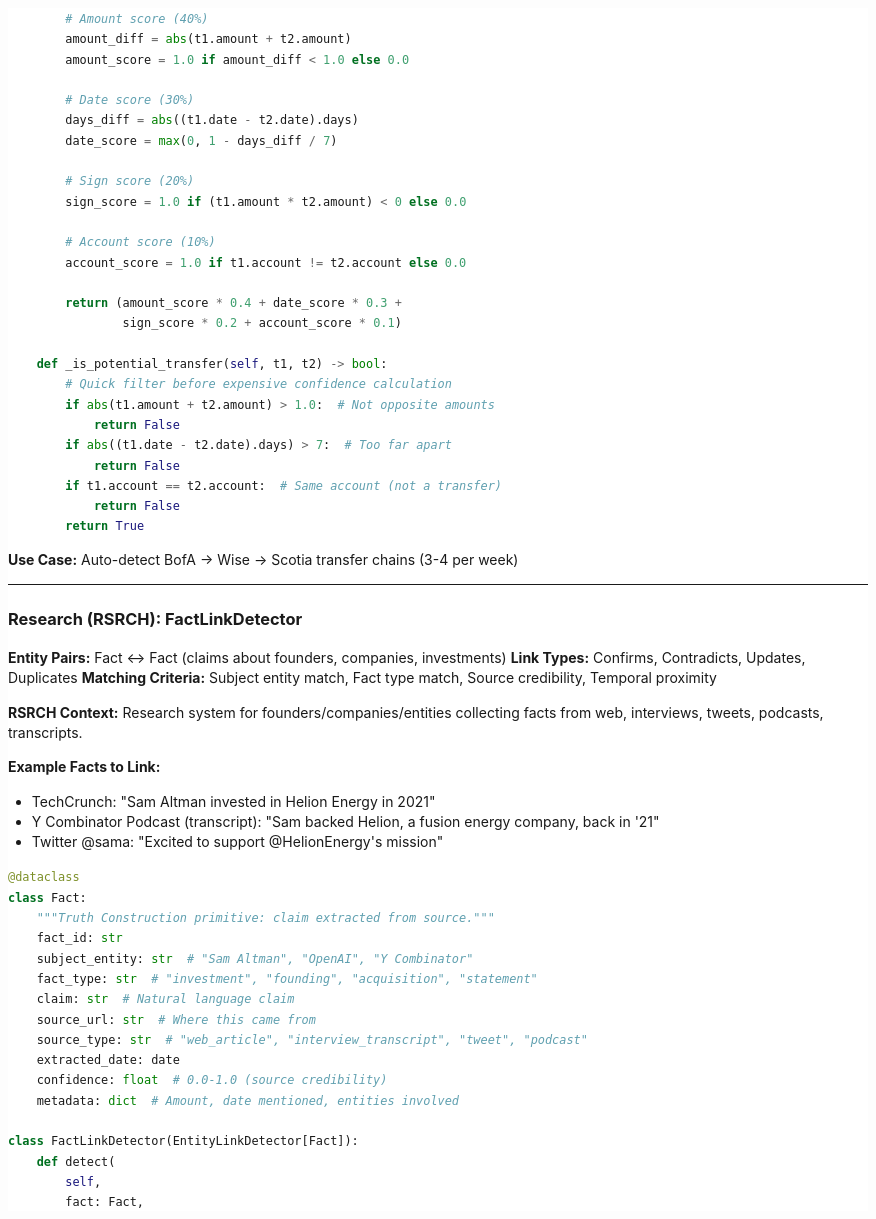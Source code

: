 ```python
        # Amount score (40%)
        amount_diff = abs(t1.amount + t2.amount)
        amount_score = 1.0 if amount_diff < 1.0 else 0.0

        # Date score (30%)
        days_diff = abs((t1.date - t2.date).days)
        date_score = max(0, 1 - days_diff / 7)

        # Sign score (20%)
        sign_score = 1.0 if (t1.amount * t2.amount) < 0 else 0.0

        # Account score (10%)
        account_score = 1.0 if t1.account != t2.account else 0.0

        return (amount_score * 0.4 + date_score * 0.3 +
                sign_score * 0.2 + account_score * 0.1)

    def _is_potential_transfer(self, t1, t2) -> bool:
        # Quick filter before expensive confidence calculation
        if abs(t1.amount + t2.amount) > 1.0:  # Not opposite amounts
            return False
        if abs((t1.date - t2.date).days) > 7:  # Too far apart
            return False
        if t1.account == t2.account:  # Same account (not a transfer)
            return False
        return True
```

**Use Case:** Auto-detect BofA → Wise → Scotia transfer chains (3-4 per week)

---

### Research (RSRCH): FactLinkDetector

**Entity Pairs:** Fact ↔ Fact (claims about founders, companies, investments)
**Link Types:** Confirms, Contradicts, Updates, Duplicates
**Matching Criteria:** Subject entity match, Fact type match, Source credibility, Temporal proximity

**RSRCH Context:** Research system for founders/companies/entities collecting facts from web, interviews, tweets, podcasts, transcripts.

**Example Facts to Link:**
- TechCrunch: "Sam Altman invested in Helion Energy in 2021"
- Y Combinator Podcast (transcript): "Sam backed Helion, a fusion energy company, back in '21"
- Twitter @sama: "Excited to support @HelionEnergy's mission"

```python
@dataclass
class Fact:
    """Truth Construction primitive: claim extracted from source."""
    fact_id: str
    subject_entity: str  # "Sam Altman", "OpenAI", "Y Combinator"
    fact_type: str  # "investment", "founding", "acquisition", "statement"
    claim: str  # Natural language claim
    source_url: str  # Where this came from
    source_type: str  # "web_article", "interview_transcript", "tweet", "podcast"
    extracted_date: date
    confidence: float  # 0.0-1.0 (source credibility)
    metadata: dict  # Amount, date mentioned, entities involved

class FactLinkDetector(EntityLinkDetector[Fact]):
    def detect(
        self,
        fact: Fact,
```